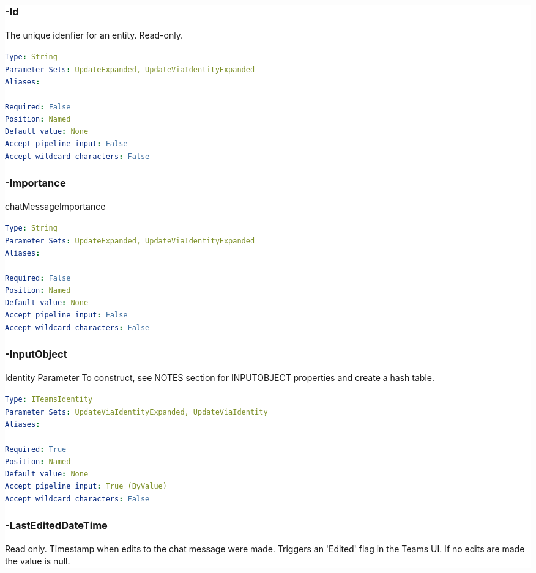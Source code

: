 ### -Id
The unique idenfier for an entity.
Read-only.

```yaml
Type: String
Parameter Sets: UpdateExpanded, UpdateViaIdentityExpanded
Aliases:

Required: False
Position: Named
Default value: None
Accept pipeline input: False
Accept wildcard characters: False
```

### -Importance
chatMessageImportance

```yaml
Type: String
Parameter Sets: UpdateExpanded, UpdateViaIdentityExpanded
Aliases:

Required: False
Position: Named
Default value: None
Accept pipeline input: False
Accept wildcard characters: False
```

### -InputObject
Identity Parameter
To construct, see NOTES section for INPUTOBJECT properties and create a hash table.

```yaml
Type: ITeamsIdentity
Parameter Sets: UpdateViaIdentityExpanded, UpdateViaIdentity
Aliases:

Required: True
Position: Named
Default value: None
Accept pipeline input: True (ByValue)
Accept wildcard characters: False
```

### -LastEditedDateTime
Read only.
Timestamp when edits to the chat message were made.
Triggers an 'Edited' flag in the Teams UI.
If no edits are made the value is null.
